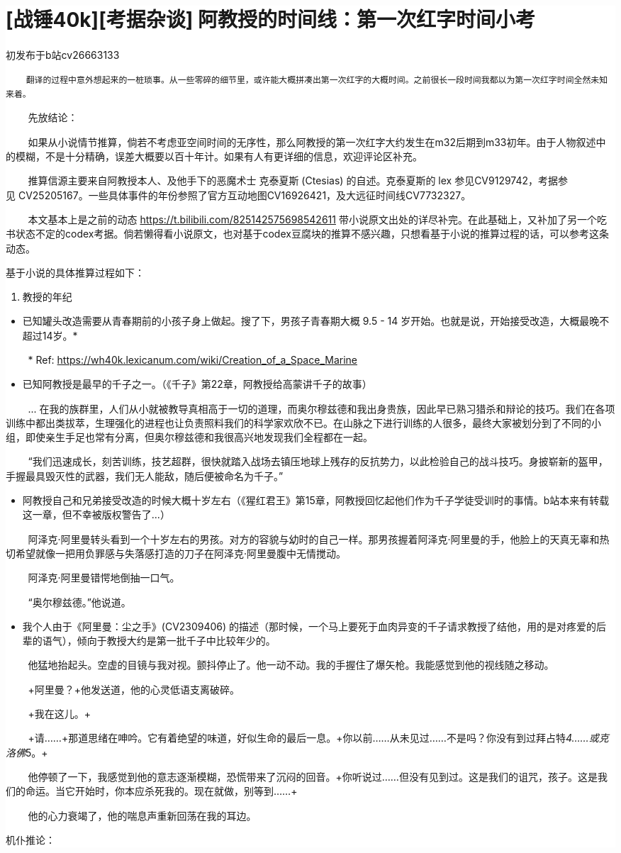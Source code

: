 # [战锤40k][考据杂谈] 阿教授的时间线：第一次红字时间小考

初发布于b站cv26663133
        
        翻译的过程中意外想起来的一桩琐事。从一些零碎的细节里，或许能大概拼凑出第一次红字的大概时间。之前很长一段时间我都以为第一次红字时间全然未知来着。

        先放结论：

        如果从小说情节推算，倘若不考虑亚空间时间的无序性，那么阿教授的第一次红字大约发生在m32后期到m33初年。由于人物叙述中的模糊，不是十分精确，误差大概要以百十年计。如果有人有更详细的信息，欢迎评论区补充。

        推算信源主要来自阿教授本人、及他手下的恶魔术士 克泰夏斯 (Ctesias) 的自述。克泰夏斯的 lex 参见CV9129742，考据参见 CV25205167。一些具体事件的年份参照了官方互动地图CV16926421，及大远征时间线CV7732327。

        本文基本上是之前的动态 https://t.bilibili.com/825142575698542611 带小说原文出处的详尽补完。在此基础上，又补加了另一个吃书状态不定的codex考据。倘若懒得看小说原文，也对基于codex豆腐块的推算不感兴趣，只想看基于小说的推算过程的话，可以参考这条动态。



基于小说的具体推算过程如下：

01. 教授的年纪

- 已知罐头改造需要从青春期前的小孩子身上做起。搜了下，男孩子青春期大概 9.5 - 14 岁开始。也就是说，开始接受改造，大概最晚不超过14岁。*

        * Ref: https://wh40k.lexicanum.com/wiki/Creation_of_a_Space_Marine



- 已知阿教授是最早的千子之一。（《千子》第22章，阿教授给高蒙讲千子的故事）

        ... 在我的族群里，人们从小就被教导真相高于一切的道理，而奥尔穆兹德和我出身贵族，因此早已熟习猎杀和辩论的技巧。我们在各项训练中都出类拔萃，生理强化的进程也让负责照料我们的科学家欢欣不已。在山脉之下进行训练的人很多，最终大家被划分到了不同的小组，即使亲生手足也常有分离，但奥尔穆兹德和我很高兴地发现我们全程都在一起。

        “我们迅速成长，刻苦训练，技艺超群，很快就踏入战场去镇压地球上残存的反抗势力，以此检验自己的战斗技巧。身披崭新的盔甲，手握最具毁灭性的武器，我们无人能敌，随后便被命名为千子。” 



- 阿教授自己和兄弟接受改造的时候大概十岁左右（《猩红君王》第15章，阿教授回忆起他们作为千子学徒受训时的事情。b站本来有转载这一章，但不幸被版权警告了...）

        阿泽克·阿里曼转头看到一个十岁左右的男孩。对方的容貌与幼时的自己一样。那男孩握着阿泽克·阿里曼的手，他脸上的天真无辜和热切希望就像一把用负罪感与失落感打造的刀子在阿泽克·阿里曼腹中无情搅动。

        阿泽克·阿里曼错愕地倒抽一口气。

        “奥尔穆兹德。”他说道。



- 我个人由于《阿里曼：尘之手》(CV2309406) 的描述（那时候，一个马上要死于血肉异变的千子请求教授了结他，用的是对疼爱的后辈的语气），倾向于教授大约是第一批千子中比较年少的。

        他猛地抬起头。空虚的目镜与我对视。颤抖停止了。他一动不动。我的手握住了爆矢枪。我能感觉到他的视线随之移动。

        +阿里曼？+他发送道，他的心灵低语支离破碎。

        +我在这儿。+

        +请……+那道思绪在呻吟。它有着绝望的味道，好似生命的最后一息。+你以前……从未见过……不是吗？你没有到过拜占特*4……或克洛佛*5。+

        他停顿了一下，我感觉到他的意志逐渐模糊，恐慌带来了沉闷的回音。+你听说过……但没有见到过。这是我们的诅咒，孩子。这是我们的命运。当它开始时，你本应杀死我的。现在就做，别等到……+

        他的心力衰竭了，他的喘息声重新回荡在我的耳边。



机仆推论：

